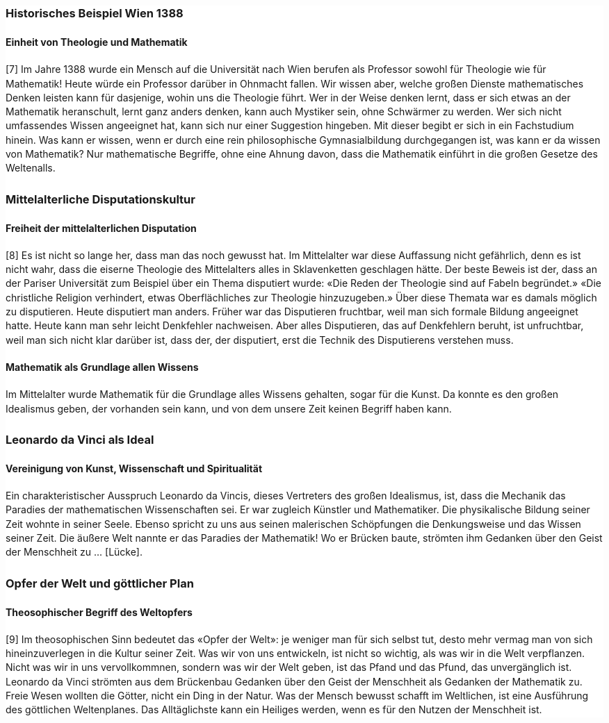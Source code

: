 ### Historisches Beispiel Wien 1388

#### Einheit von Theologie und Mathematik

[7] Im Jahre 1388 wurde ein Mensch auf die Universität nach Wien berufen als Professor sowohl für Theologie wie für Mathematik! Heute würde ein Professor darüber in Ohnmacht fallen. Wir wissen aber, welche großen Dienste mathematisches Denken leisten kann für dasjenige, wohin uns die Theologie führt. Wer in der Weise denken lernt, dass er sich etwas an der Mathematik heranschult, lernt ganz anders denken, kann auch Mystiker sein, ohne Schwärmer zu werden. Wer sich nicht umfassendes Wissen angeeignet hat, kann sich nur einer Suggestion hingeben. Mit dieser begibt er sich in ein Fachstudium hinein. Was kann er wissen, wenn er durch eine rein philosophische Gymnasialbildung durchgegangen ist, was kann er da wissen von Mathematik? Nur mathematische Begriffe, ohne eine Ahnung davon, dass die Mathematik einführt in die großen Gesetze des Weltenalls.

### Mittelalterliche Disputationskultur

#### Freiheit der mittelalterlichen Disputation

[8] Es ist nicht so lange her, dass man das noch gewusst hat. Im Mittelalter war diese Auffassung nicht gefährlich, denn es ist nicht wahr, dass die eiserne Theologie des Mittelalters alles in Sklavenketten geschlagen hätte. Der beste Beweis ist der, dass an der Pariser Universität zum Beispiel über ein Thema disputiert wurde: «Die Reden der Theologie sind auf Fabeln begründet.» «Die christliche Religion verhindert, etwas Oberflächliches zur Theologie hinzuzugeben.» Über diese Themata war es damals möglich zu disputieren. Heute disputiert man anders. Früher war das Disputieren fruchtbar, weil man sich formale Bildung angeeignet hatte. Heute kann man sehr leicht Denkfehler nachweisen. Aber alles Disputieren, das auf Denkfehlern beruht, ist unfruchtbar, weil man sich nicht klar darüber ist, dass der, der disputiert, erst die Technik des Disputierens verstehen muss.

#### Mathematik als Grundlage allen Wissens

Im Mittelalter wurde Mathematik für die Grundlage alles Wissens gehalten, sogar für die Kunst. Da konnte es den großen Idealismus geben, der vorhanden sein kann, und von dem unsere Zeit keinen Begriff haben kann.

### Leonardo da Vinci als Ideal

#### Vereinigung von Kunst, Wissenschaft und Spiritualität

Ein charakteristischer Ausspruch Leonardo da Vincis, dieses Vertreters des großen Idealismus, ist, dass die Mechanik das Paradies der mathematischen Wissenschaften sei. Er war zugleich Künstler und Mathematiker. Die physikalische Bildung seiner Zeit wohnte in seiner Seele. Ebenso spricht zu uns aus seinen malerischen Schöpfungen die Denkungsweise und das Wissen seiner Zeit. Die äußere Welt nannte er das Paradies der Mathematik! Wo er Brücken baute, strömten ihm Gedanken über den Geist der Menschheit zu ... [Lücke].

### Opfer der Welt und göttlicher Plan

#### Theosophischer Begriff des Weltopfers

[9] Im theosophischen Sinn bedeutet das «Opfer der Welt»: je weniger man für sich selbst tut, desto mehr vermag man von sich hineinzuverlegen in die Kultur seiner Zeit. Was wir von uns entwickeln, ist nicht so wichtig, als was wir in die Welt verpflanzen. Nicht was wir in uns vervollkommnen, sondern was wir der Welt geben, ist das Pfand und das Pfund, das unvergänglich ist. Leonardo da Vinci strömten aus dem Brückenbau Gedanken über den Geist der Menschheit als Gedanken der Mathematik zu. Freie Wesen wollten die Götter, nicht ein Ding in der Natur. Was der Mensch bewusst schafft im Weltlichen, ist eine Ausführung des göttlichen Weltenplanes. Das Alltäglichste kann ein Heiliges werden, wenn es für den Nutzen der Menschheit ist.
